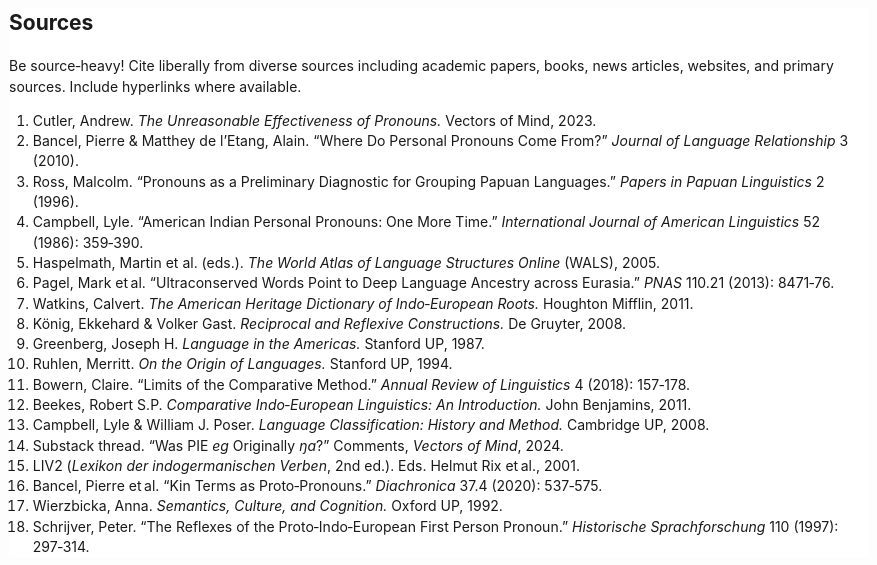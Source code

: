 ## Sources

Be source‑heavy! Cite liberally from diverse sources including academic papers, books, news articles, websites, and primary sources. Include hyperlinks where available.

1. Cutler, Andrew. *The Unreasonable Effectiveness of Pronouns.* Vectors of Mind, 2023.  
2. Bancel, Pierre & Matthey de l’Etang, Alain. “Where Do Personal Pronouns Come From?” *Journal of Language Relationship* 3 (2010).  
3. Ross, Malcolm. “Pronouns as a Preliminary Diagnostic for Grouping Papuan Languages.” *Papers in Papuan Linguistics* 2 (1996).  
4. Campbell, Lyle. “American Indian Personal Pronouns: One More Time.” *International Journal of American Linguistics* 52 (1986): 359‑390.  
5. Haspelmath, Martin et al. (eds.). *The World Atlas of Language Structures Online* (WALS), 2005.  
6. Pagel, Mark et al. “Ultraconserved Words Point to Deep Language Ancestry across Eurasia.” *PNAS* 110.21 (2013): 8471‑76.  
7. Watkins, Calvert. *The American Heritage Dictionary of Indo‑European Roots.* Houghton Mifflin, 2011.  
8. König, Ekkehard & Volker Gast. *Reciprocal and Reflexive Constructions.* De Gruyter, 2008.  
9. Greenberg, Joseph H. *Language in the Americas.* Stanford UP, 1987.  
10. Ruhlen, Merritt. *On the Origin of Languages.* Stanford UP, 1994.  
11. Bowern, Claire. “Limits of the Comparative Method.” *Annual Review of Linguistics* 4 (2018): 157‑178.  
12. Beekes, Robert S.P. *Comparative Indo‑European Linguistics: An Introduction.* John Benjamins, 2011.  
13. Campbell, Lyle & William J. Poser. *Language Classification: History and Method.* Cambridge UP, 2008.  
14. Substack thread. “Was PIE *eg* Originally *ŋa*?” Comments, *Vectors of Mind*, 2024.  
15. LIV2 (*Lexikon der indogermanischen Verben*, 2nd ed.). Eds. Helmut Rix et al., 2001.  
16. Bancel, Pierre et al. “Kin Terms as Proto‑Pronouns.” *Diachronica* 37.4 (2020): 537‑575.  
17. Wierzbicka, Anna. *Semantics, Culture, and Cognition.* Oxford UP, 1992.  
18. Schrijver, Peter. “The Reflexes of the Proto‑Indo‑European First Person Pronoun.” *Historische Sprachforschung* 110 (1997): 297‑314.